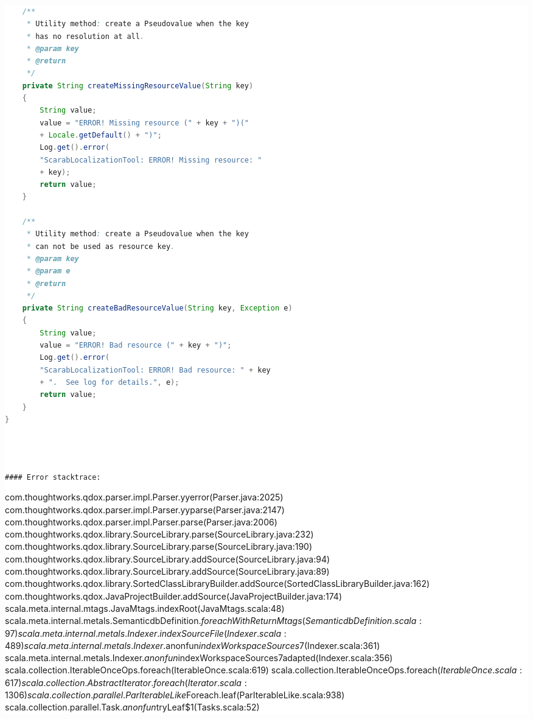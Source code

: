 ```java
    /**
     * Utility method: create a Pseudovalue when the key
     * has no resolution at all.
     * @param key
     * @return
     */
    private String createMissingResourceValue(String key)
    {
        String value;
        value = "ERROR! Missing resource (" + key + ")("
        + Locale.getDefault() + ")";
        Log.get().error(
        "ScarabLocalizationTool: ERROR! Missing resource: "
        + key);
        return value;
    }

    /**
     * Utility method: create a Pseudovalue when the key
     * can not be used as resource key.
     * @param key
     * @param e
     * @return
     */
    private String createBadResourceValue(String key, Exception e)
    {
        String value;
        value = "ERROR! Bad resource (" + key + ")";
        Log.get().error(
        "ScarabLocalizationTool: ERROR! Bad resource: " + key
        + ".  See log for details.", e);
        return value;
    }
}
```

```



#### Error stacktrace:

```
com.thoughtworks.qdox.parser.impl.Parser.yyerror(Parser.java:2025)
	com.thoughtworks.qdox.parser.impl.Parser.yyparse(Parser.java:2147)
	com.thoughtworks.qdox.parser.impl.Parser.parse(Parser.java:2006)
	com.thoughtworks.qdox.library.SourceLibrary.parse(SourceLibrary.java:232)
	com.thoughtworks.qdox.library.SourceLibrary.parse(SourceLibrary.java:190)
	com.thoughtworks.qdox.library.SourceLibrary.addSource(SourceLibrary.java:94)
	com.thoughtworks.qdox.library.SourceLibrary.addSource(SourceLibrary.java:89)
	com.thoughtworks.qdox.library.SortedClassLibraryBuilder.addSource(SortedClassLibraryBuilder.java:162)
	com.thoughtworks.qdox.JavaProjectBuilder.addSource(JavaProjectBuilder.java:174)
	scala.meta.internal.mtags.JavaMtags.indexRoot(JavaMtags.scala:48)
	scala.meta.internal.metals.SemanticdbDefinition$.foreachWithReturnMtags(SemanticdbDefinition.scala:97)
	scala.meta.internal.metals.Indexer.indexSourceFile(Indexer.scala:489)
	scala.meta.internal.metals.Indexer.$anonfun$indexWorkspaceSources$7(Indexer.scala:361)
	scala.meta.internal.metals.Indexer.$anonfun$indexWorkspaceSources$7$adapted(Indexer.scala:356)
	scala.collection.IterableOnceOps.foreach(IterableOnce.scala:619)
	scala.collection.IterableOnceOps.foreach$(IterableOnce.scala:617)
	scala.collection.AbstractIterator.foreach(Iterator.scala:1306)
	scala.collection.parallel.ParIterableLike$Foreach.leaf(ParIterableLike.scala:938)
	scala.collection.parallel.Task.$anonfun$tryLeaf$1(Tasks.scala:52)